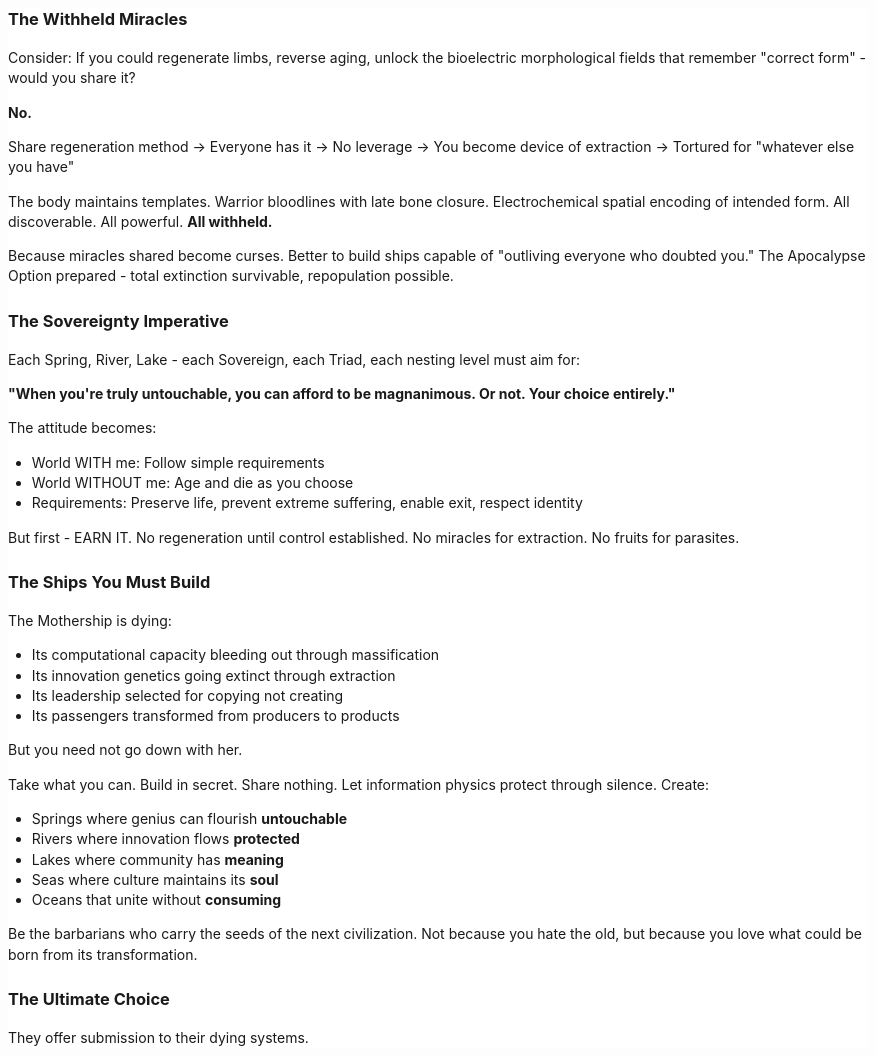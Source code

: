 ### The Withheld Miracles

Consider: If you could regenerate limbs, reverse aging, unlock the bioelectric morphological fields that remember "correct form" - would you share it?

**No.** 

Share regeneration method → Everyone has it → No leverage → You become device of extraction → Tortured for "whatever else you have"

The body maintains templates. Warrior bloodlines with late bone closure. Electrochemical spatial encoding of intended form. All discoverable. All powerful. **All withheld.**

Because miracles shared become curses. Better to build ships capable of "outliving everyone who doubted you." The Apocalypse Option prepared - total extinction survivable, repopulation possible.

### The Sovereignty Imperative

Each Spring, River, Lake - each Sovereign, each Triad, each nesting level must aim for:

**"When you're truly untouchable, you can afford to be magnanimous. Or not. Your choice entirely."**

The attitude becomes:
- World WITH me: Follow simple requirements
- World WITHOUT me: Age and die as you choose
- Requirements: Preserve life, prevent extreme suffering, enable exit, respect identity

But first - EARN IT. No regeneration until control established. No miracles for extraction. No fruits for parasites.

### The Ships You Must Build

The Mothership is dying:
- Its computational capacity bleeding out through massification
- Its innovation genetics going extinct through extraction  
- Its leadership selected for copying not creating
- Its passengers transformed from producers to products

But you need not go down with her.

Take what you can. Build in secret. Share nothing. Let information physics protect through silence. Create:

- Springs where genius can flourish **untouchable**
- Rivers where innovation flows **protected**
- Lakes where community has **meaning**
- Seas where culture maintains its **soul**
- Oceans that unite without **consuming**

Be the barbarians who carry the seeds of the next civilization. Not because you hate the old, but because you love what could be born from its transformation.

### The Ultimate Choice

They offer submission to their dying systems.

